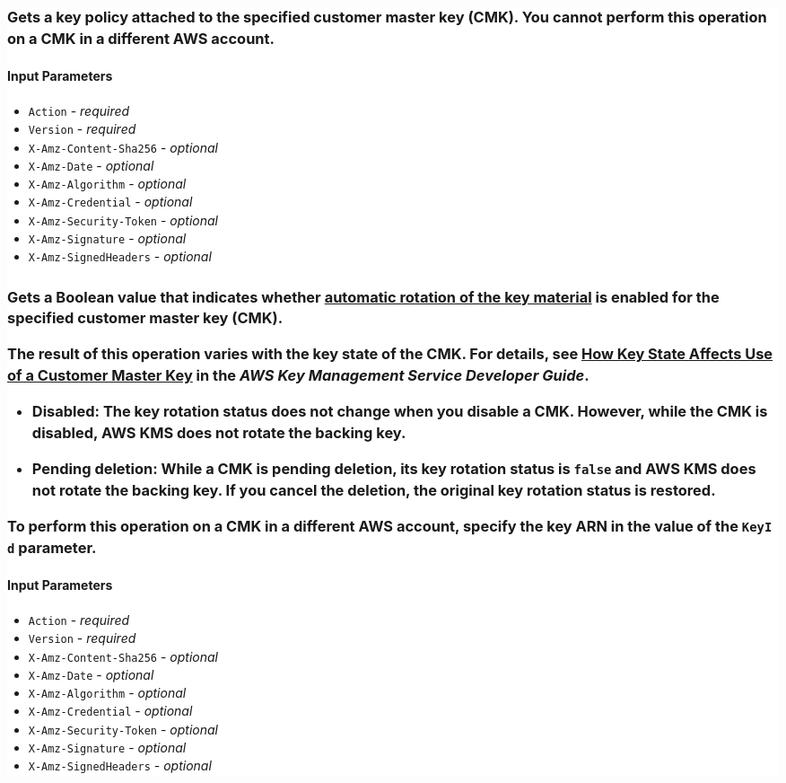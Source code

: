 ### Gets a key policy attached to the specified customer master key (CMK). You cannot perform this operation on a CMK in a different AWS account.

#### Input Parameters
* `Action` - _required_
* `Version` - _required_
* `X-Amz-Content-Sha256` - _optional_
* `X-Amz-Date` - _optional_
* `X-Amz-Algorithm` - _optional_
* `X-Amz-Credential` - _optional_
* `X-Amz-Security-Token` - _optional_
* `X-Amz-Signature` - _optional_
* `X-Amz-SignedHeaders` - _optional_

### <p>Gets a Boolean value that indicates whether <a href="http://docs.aws.amazon.com/kms/latest/developerguide/rotate-keys.html">automatic rotation of the key material</a> is enabled for the specified customer master key (CMK).</p> <p>The result of this operation varies with the key state of the CMK. For details, see <a href="http://docs.aws.amazon.com/kms/latest/developerguide/key-state.html">How Key State Affects Use of a Customer Master Key</a> in the <i>AWS Key Management Service Developer Guide</i>.</p> <ul> <li> <p>Disabled: The key rotation status does not change when you disable a CMK. However, while the CMK is disabled, AWS KMS does not rotate the backing key.</p> </li> <li> <p>Pending deletion: While a CMK is pending deletion, its key rotation status is <code>false</code> and AWS KMS does not rotate the backing key. If you cancel the deletion, the original key rotation status is restored.</p> </li> </ul> <p>To perform this operation on a CMK in a different AWS account, specify the key ARN in the value of the <code>KeyId</code> parameter.</p>

#### Input Parameters
* `Action` - _required_
* `Version` - _required_
* `X-Amz-Content-Sha256` - _optional_
* `X-Amz-Date` - _optional_
* `X-Amz-Algorithm` - _optional_
* `X-Amz-Credential` - _optional_
* `X-Amz-Security-Token` - _optional_
* `X-Amz-Signature` - _optional_
* `X-Amz-SignedHeaders` - _optional_
